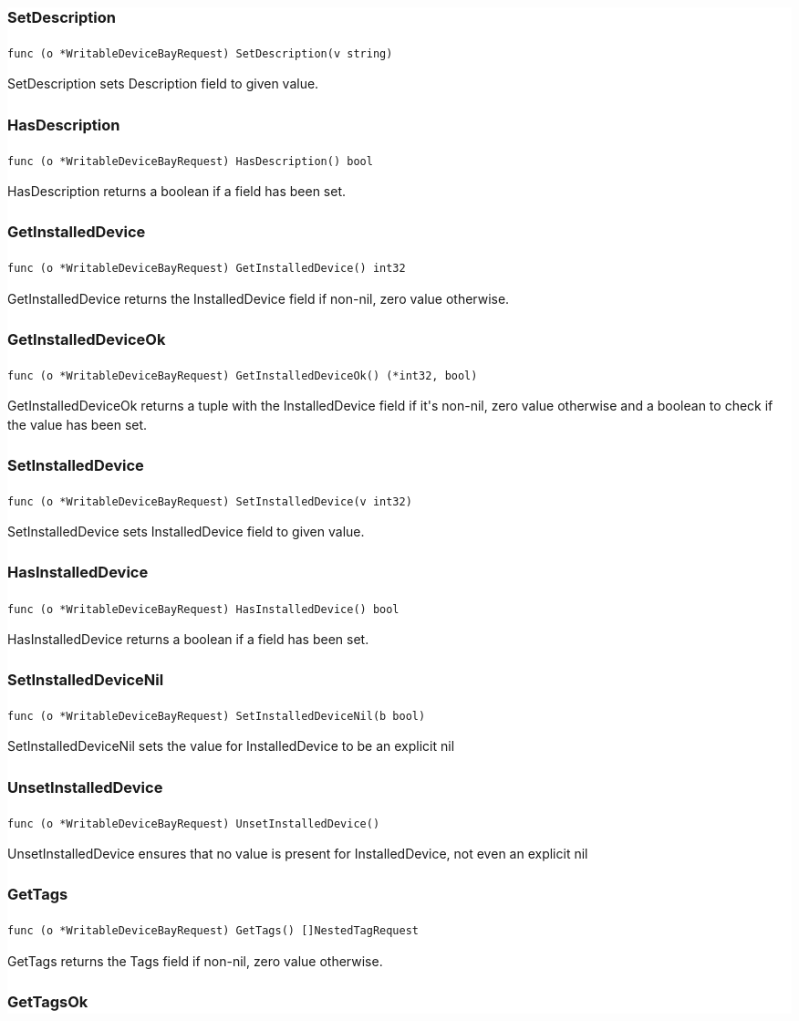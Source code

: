 ### SetDescription

`func (o *WritableDeviceBayRequest) SetDescription(v string)`

SetDescription sets Description field to given value.

### HasDescription

`func (o *WritableDeviceBayRequest) HasDescription() bool`

HasDescription returns a boolean if a field has been set.

### GetInstalledDevice

`func (o *WritableDeviceBayRequest) GetInstalledDevice() int32`

GetInstalledDevice returns the InstalledDevice field if non-nil, zero value otherwise.

### GetInstalledDeviceOk

`func (o *WritableDeviceBayRequest) GetInstalledDeviceOk() (*int32, bool)`

GetInstalledDeviceOk returns a tuple with the InstalledDevice field if it's non-nil, zero value otherwise
and a boolean to check if the value has been set.

### SetInstalledDevice

`func (o *WritableDeviceBayRequest) SetInstalledDevice(v int32)`

SetInstalledDevice sets InstalledDevice field to given value.

### HasInstalledDevice

`func (o *WritableDeviceBayRequest) HasInstalledDevice() bool`

HasInstalledDevice returns a boolean if a field has been set.

### SetInstalledDeviceNil

`func (o *WritableDeviceBayRequest) SetInstalledDeviceNil(b bool)`

 SetInstalledDeviceNil sets the value for InstalledDevice to be an explicit nil

### UnsetInstalledDevice
`func (o *WritableDeviceBayRequest) UnsetInstalledDevice()`

UnsetInstalledDevice ensures that no value is present for InstalledDevice, not even an explicit nil
### GetTags

`func (o *WritableDeviceBayRequest) GetTags() []NestedTagRequest`

GetTags returns the Tags field if non-nil, zero value otherwise.

### GetTagsOk
